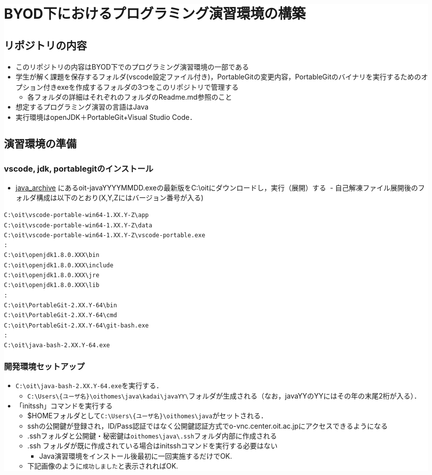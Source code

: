 # BYOD下におけるプログラミング演習環境の構築
## リポジトリの内容
- このリポジトリの内容はBYOD下でのプログラミング演習環境の一部である
- 学生が解く課題を保存するフォルダ(vscode設定ファイル付き)，PortableGitの変更内容，PortableGitのバイナリを実行するためのオプション付きexeを作成するフォルダの3つをこのリポジトリで管理する
  - 各フォルダの詳細はそれぞれのフォルダのReadme.md参照のこと
- 想定するプログラミング演習の言語はJava
- 実行環境はopenJDK＋PortableGit+Visual Studio Code．

## 演習環境の準備
### vscode, jdk, portablegitのインストール
- [java_archive](https://drive.google.com/drive/folders/1IqUOxfcV4Ort2wKhY1OpOVpVRusfTG-r?usp=sharing) にあるoit-javaYYYYMMDD.exeの最新版をC:\oitにダウンロードし，実行（展開）する
  - 自己解凍ファイル展開後のフォルダ構成は以下のとおり(X,Y,Zにはバージョン番号が入る)
```
C:\oit\vscode-portable-win64-1.XX.Y-Z\app
C:\oit\vscode-portable-win64-1.XX.Y-Z\data
C:\oit\vscode-portable-win64-1.XX.Y-Z\vscode-portable.exe
:
C:\oit\openjdk1.8.0.XXX\bin
C:\oit\openjdk1.8.0.XXX\include
C:\oit\openjdk1.8.0.XXX\jre
C:\oit\openjdk1.8.0.XXX\lib
:
C:\oit\PortableGit-2.XX.Y-64\bin
C:\oit\PortableGit-2.XX.Y-64\cmd
C:\oit\PortableGit-2.XX.Y-64\git-bash.exe
:
C:\oit\java-bash-2.XX.Y-64.exe
```

### 開発環境セットアップ
- `C:\oit\java-bash-2.XX.Y-64.exe`を実行する．
  - `C:\Users\{ユーザ名}\oithomes\java\kadai\javaYY\`フォルダが生成される（なお，javaYYのYYにはその年の末尾2桁が入る）．
- 「initssh」コマンドを実行する
  - $HOMEフォルダとして`C:\Users\{ユーザ名}\oithomes\java`がセットされる．
  - sshの公開鍵が登録され，ID/Pass認証ではなく公開鍵認証方式でo-vnc.center.oit.ac.jpにアクセスできるようになる
  - .sshフォルダと公開鍵・秘密鍵は`oithomes\java\.ssh`フォルダ内部に作成される
  - .ssh フォルダが既に作成されている場合はinitsshコマンドを実行する必要はない
    - Java演習環境をインストール後最初に一回実施するだけでOK.
  - 下記画像のように`成功しました`と表示されればOK.
